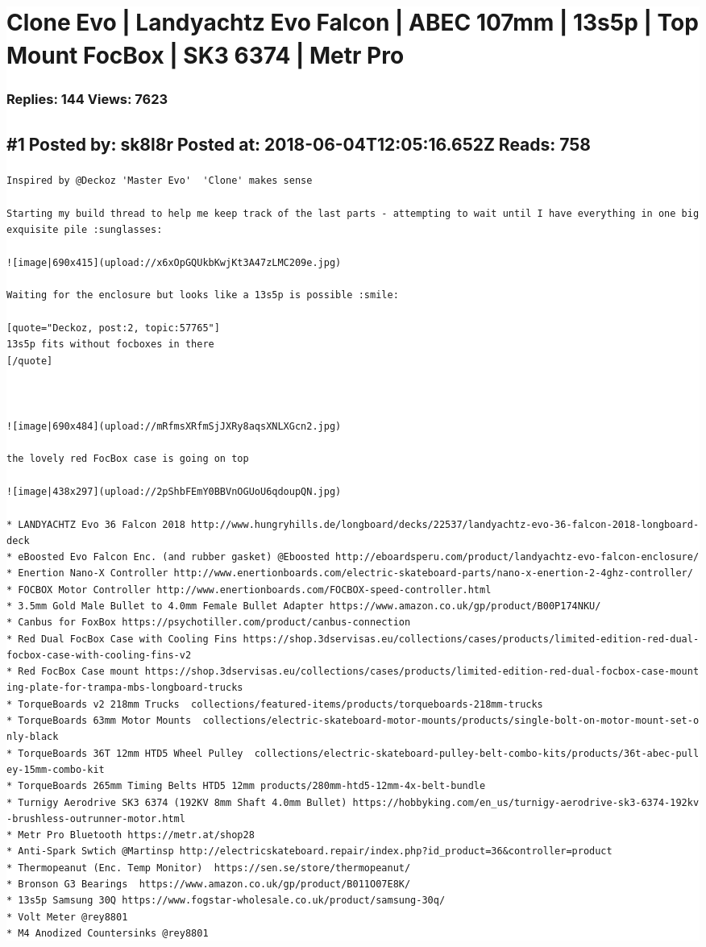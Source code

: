 # Clone Evo &#124; Landyachtz Evo Falcon &#124; ABEC 107mm &#124; 13s5p &#124; Top Mount FocBox &#124; SK3 6374 &#124; Metr Pro

### Replies: 144 Views: 7623

## \#1 Posted by: sk8l8r Posted at: 2018-06-04T12:05:16.652Z Reads: 758

```
Inspired by @Deckoz 'Master Evo'  'Clone' makes sense 

Starting my build thread to help me keep track of the last parts - attempting to wait until I have everything in one big exquisite pile :sunglasses: 

![image|690x415](upload://x6xOpGQUkbKwjKt3A47zLMC209e.jpg)

Waiting for the enclosure but looks like a 13s5p is possible :smile:

[quote="Deckoz, post:2, topic:57765"]
13s5p fits without focboxes in there
[/quote]

 

![image|690x484](upload://mRfmsXRfmSjJXRy8aqsXNLXGcn2.jpg)

the lovely red FocBox case is going on top 

![image|438x297](upload://2pShbFEmY0BBVnOGUoU6qdoupQN.jpg)

* LANDYACHTZ Evo 36 Falcon 2018 http://www.hungryhills.de/longboard/decks/22537/landyachtz-evo-36-falcon-2018-longboard-deck
* eBoosted Evo Falcon Enc. (and rubber gasket) @Eboosted http://eboardsperu.com/product/landyachtz-evo-falcon-enclosure/
* Enertion Nano-X Controller http://www.enertionboards.com/electric-skateboard-parts/nano-x-enertion-2-4ghz-controller/
* FOCBOX Motor Controller http://www.enertionboards.com/FOCBOX-speed-controller.html
* 3.5mm Gold Male Bullet to 4.0mm Female Bullet Adapter https://www.amazon.co.uk/gp/product/B00P174NKU/
* Canbus for FoxBox https://psychotiller.com/product/canbus-connection
* Red Dual FocBox Case with Cooling Fins https://shop.3dservisas.eu/collections/cases/products/limited-edition-red-dual-focbox-case-with-cooling-fins-v2
* Red FocBox Case mount https://shop.3dservisas.eu/collections/cases/products/limited-edition-red-dual-focbox-case-mounting-plate-for-trampa-mbs-longboard-trucks
* TorqueBoards v2 218mm Trucks  collections/featured-items/products/torqueboards-218mm-trucks
* TorqueBoards 63mm Motor Mounts  collections/electric-skateboard-motor-mounts/products/single-bolt-on-motor-mount-set-only-black
* TorqueBoards 36T 12mm HTD5 Wheel Pulley  collections/electric-skateboard-pulley-belt-combo-kits/products/36t-abec-pulley-15mm-combo-kit
* TorqueBoards 265mm Timing Belts HTD5 12mm products/280mm-htd5-12mm-4x-belt-bundle
* Turnigy Aerodrive SK3 6374 (192KV 8mm Shaft 4.0mm Bullet) https://hobbyking.com/en_us/turnigy-aerodrive-sk3-6374-192kv-brushless-outrunner-motor.html
* Metr Pro Bluetooth https://metr.at/shop28
* Anti-Spark Swtich @Martinsp http://electricskateboard.repair/index.php?id_product=36&controller=product
* Thermopeanut (Enc. Temp Monitor)  https://sen.se/store/thermopeanut/
* Bronson G3 Bearings  https://www.amazon.co.uk/gp/product/B011O07E8K/
* 13s5p Samsung 30Q https://www.fogstar-wholesale.co.uk/product/samsung-30q/
* Volt Meter @rey8801
* M4 Anodized Countersinks @rey8801
```